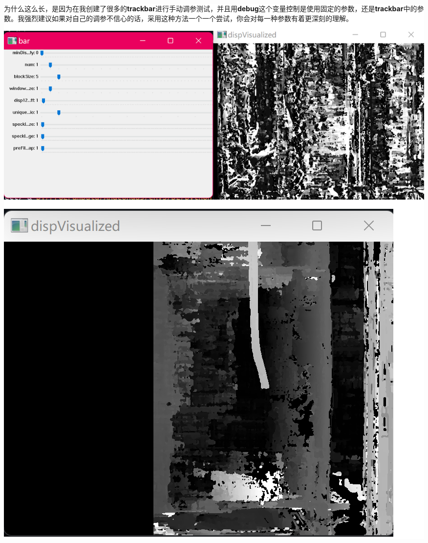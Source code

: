 为什么这么长，是因为在我创建了很多的**trackbar**进行手动调参测试，并且用**debug**这个变量控制是使用固定的参数，还是**trackbar**中的参数。我强烈建议如果对自己的调参不信心的话，采用这种方法一个一个尝试，你会对每一种参数有着更深刻的理解。

![未调参的视差图](./images/1685454272716.png)


![调参后的视差图](./images/1685454298468.png)
